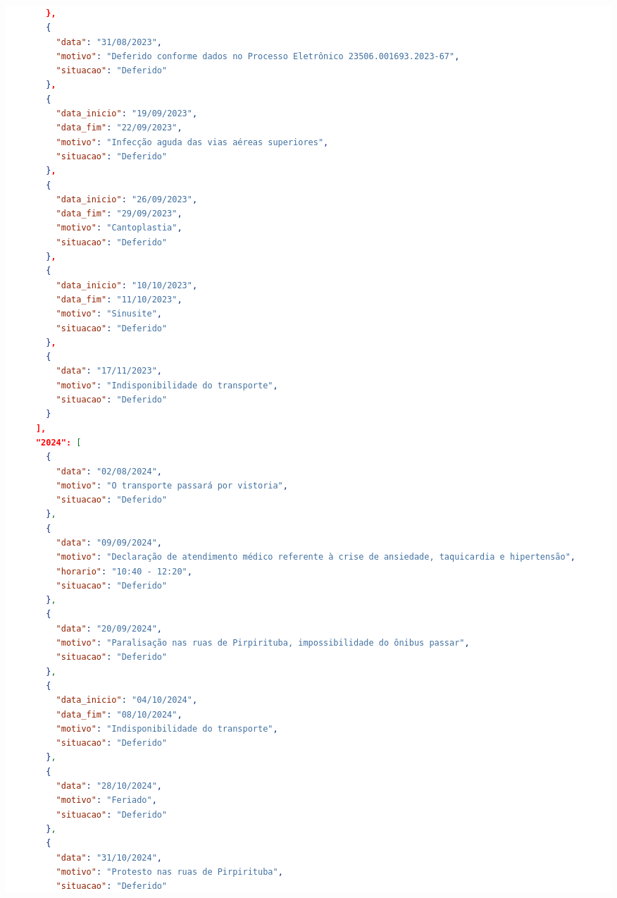 ```json
        },
        {
          "data": "31/08/2023",
          "motivo": "Deferido conforme dados no Processo Eletrônico 23506.001693.2023-67",
          "situacao": "Deferido"
        },
        {
          "data_inicio": "19/09/2023",
          "data_fim": "22/09/2023",
          "motivo": "Infecção aguda das vias aéreas superiores",
          "situacao": "Deferido"
        },
        {
          "data_inicio": "26/09/2023",
          "data_fim": "29/09/2023",
          "motivo": "Cantoplastia",
          "situacao": "Deferido"
        },
        {
          "data_inicio": "10/10/2023",
          "data_fim": "11/10/2023",
          "motivo": "Sinusite",
          "situacao": "Deferido"
        },
        {
          "data": "17/11/2023",
          "motivo": "Indisponibilidade do transporte",
          "situacao": "Deferido"
        }
      ],
      "2024": [
        {
          "data": "02/08/2024",
          "motivo": "O transporte passará por vistoria",
          "situacao": "Deferido"
        },
        {
          "data": "09/09/2024",
          "motivo": "Declaração de atendimento médico referente à crise de ansiedade, taquicardia e hipertensão",
          "horario": "10:40 - 12:20",
          "situacao": "Deferido"
        },
        {
          "data": "20/09/2024",
          "motivo": "Paralisação nas ruas de Pirpirituba, impossibilidade do ônibus passar",
          "situacao": "Deferido"
        },
        {
          "data_inicio": "04/10/2024",
          "data_fim": "08/10/2024",
          "motivo": "Indisponibilidade do transporte",
          "situacao": "Deferido"
        },
        {
          "data": "28/10/2024",
          "motivo": "Feriado",
          "situacao": "Deferido"
        },
        {
          "data": "31/10/2024",
          "motivo": "Protesto nas ruas de Pirpirituba",
          "situacao": "Deferido"
```